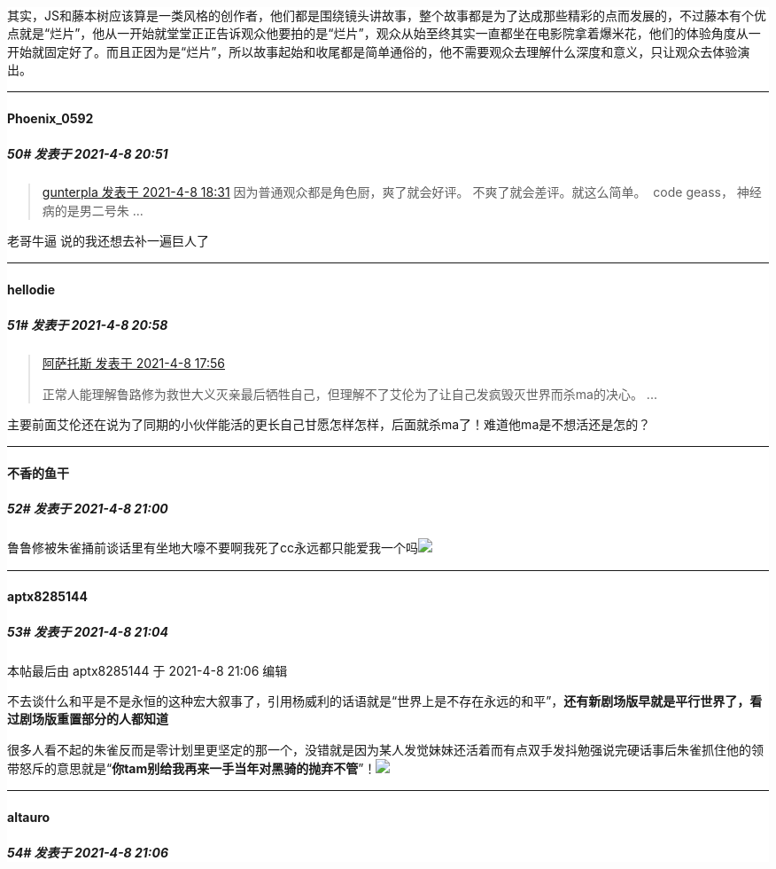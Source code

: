 
其实，JS和藤本树应该算是一类风格的创作者，他们都是围绕镜头讲故事，整个故事都是为了达成那些精彩的点而发展的，不过藤本有个优点就是“烂片”，他从一开始就堂堂正正告诉观众他要拍的是“烂片”，观众从始至终其实一直都坐在电影院拿着爆米花，他们的体验角度从一开始就固定好了。而且正因为是“烂片”，所以故事起始和收尾都是简单通俗的，他不需要观众去理解什么深度和意义，只让观众去体验演出。


*****

####  Phoenix_0592  
##### 50#       发表于 2021-4-8 20:51


<blockquote><a href="httphttps://bbs.saraba1st.com/2b/forum.php?mod=redirect&amp;goto=findpost&amp;pid=50874819&amp;ptid=1997935" target="_blank">gunterpla 发表于 2021-4-8 18:31</a>
 因为普通观众都是角色厨，爽了就会好评。 不爽了就会差评。就这么简单。  code geass， 神经病的是男二号朱 ...</blockquote>
老哥牛逼
说的我还想去补一遍巨人了


*****

####  hellodie  
##### 51#       发表于 2021-4-8 20:58


<blockquote><a href="httphttps://bbs.saraba1st.com/2b/forum.php?mod=redirect&amp;goto=findpost&amp;pid=50874455&amp;ptid=1997935" target="_blank">阿萨托斯 发表于 2021-4-8 17:56</a>

正常人能理解鲁路修为救世大义灭亲最后牺牲自己，但理解不了艾伦为了让自己发疯毁灭世界而杀ma的决心。 ...</blockquote>
主要前面艾伦还在说为了同期的小伙伴能活的更长自己甘愿怎样怎样，后面就杀ma了！难道他ma是不想活还是怎的？


*****

####  不香的鱼干  
##### 52#       发表于 2021-4-8 21:00


鲁鲁修被朱雀捅前谈话里有坐地大嚎不要啊我死了cc永远都只能爱我一个吗<img src="https://static.saraba1st.com/image/smiley/face2017/068.png" referrerpolicy="no-referrer">


*****

####  aptx8285144  
##### 53#       发表于 2021-4-8 21:04


 本帖最后由 aptx8285144 于 2021-4-8 21:06 编辑 

不去谈什么和平是不是永恒的这种宏大叙事了，引用杨威利的话语就是“世界上是不存在永远的和平”，<strong>还有新剧场版早就是平行世界了，看过剧场版重置部分的人都知道</strong>


很多人看不起的朱雀反而是零计划里更坚定的那一个，没错就是因为某人发觉妹妹还活着而有点双手发抖勉强说完硬话事后朱雀抓住他的领带怒斥的意思就是“<strong>你tam别给我再来一手当年对黑骑的抛弃不管</strong>”！<img src="https://static.saraba1st.com/image/smiley/face2017/067.png" referrerpolicy="no-referrer">


*****

####  altauro  
##### 54#       发表于 2021-4-8 21:06
